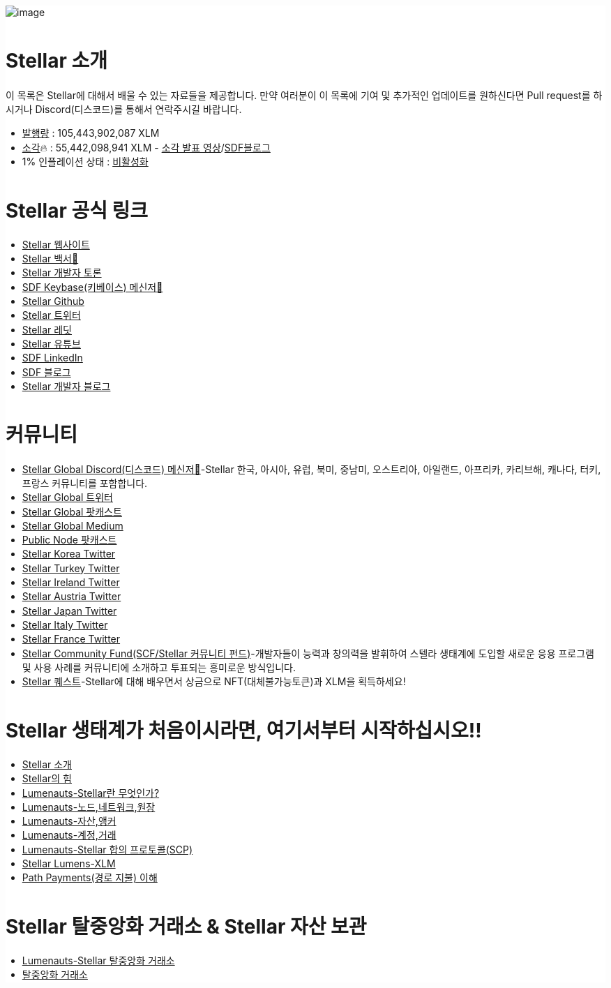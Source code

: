 ![image](https://user-images.githubusercontent.com/73669654/118894544-7164b380-b8d2-11eb-9916-ff4ba22713cf.png)
# Stellar 소개
이 목록은 Stellar에 대해서 배울 수 있는 자료들을 제공합니다. 만약 여러분이 이 목록에 기여 및 추가적인 업데이트를 원하신다면 Pull request를 하시거나 Discord(디스코드)를 통해서 연락주시길 바랍니다.
* [발행량](https://stellar.expert/explorer/public/asset/XLM) : 105,443,902,087 XLM
* [소각](https://stellar.expert/explorer/public/account/GALAXYVOIDAOPZTDLHILAJQKCVVFMD4IKLXLSZV5YHO7VY74IWZILUTO)🔥 : 55,442,098,941 XLM - [소각 발표 영상](https://youtu.be/3AGhdiQeXE0?t=1116)/[SDF블로그](https://www.stellar.org/blog/sdfs-next-steps?locale=en) 
* 1% 인플레이션 상태 : [비활성화](https://www.stellar.org/blog/our-proposal-to-disable-inflation)
# Stellar 공식 링크
* [Stellar 웹사이트](https://www.stellar.org/)
* [Stellar 백서📄](https://assets.website-files.com/5deac75ecad2173c2ccccbc7/5df2560fba2fb0526f0ed55f_stellar-consensus-protocol.pdf)
* [Stellar 개발자 토론](https://groups.google.com/g/stellar-dev)
* [SDF Keybase(키베이스) 메신저💬](https://keybase.io/team/stellar.public)
* [Stellar Github](https://github.com/stellar)
* [Stellar 트위터](https://twitter.com/StellarOrg)
* [Stellar 레딧](https://www.reddit.com/r/Stellar/)
* [Stellar 유튜브](https://www.youtube.com/channel/UC4BrVpvKK0r2zP9xVFQcPSA)
* [SDF LinkedIn](https://www.linkedin.com/company/stellar-development-foundation/)
* [SDF 블로그](https://www.stellar.org/blog)
* [Stellar 개발자 블로그](https://www.stellar.org/developers-blog)
# 커뮤니티
* [Stellar Global Discord(디스코드) 메신저💬](https://discord.gg/uXut8Yr)-Stellar 한국, 아시아, 유럽, 북미, 중남미, 오스트리아, 아일랜드, 아프리카, 카리브해, 캐나다, 터키, 프랑스 커뮤니티를 포함합니다.
* [Stellar Global 트위터](https://twitter.com/StellarGlobal_)
* [Stellar Global 팟캐스트](https://anchor.fm/samconner)
* [Stellar Global Medium](https://medium.com/stellar-global)
* [Public Node 팟캐스트](https://podcast.publicnode.org/)
* [Stellar Korea Twitter](https://twitter.com/Stellar_Korea)
* [Stellar Turkey Twitter](https://twitter.com/StellarXLMTR)
* [Stellar Ireland Twitter](https://twitter.com/Stellar_IE)
* [Stellar Austria Twitter](https://twitter.com/Stellar_AT)
* [Stellar Japan Twitter](https://twitter.com/stellarJPN)
* [Stellar Italy Twitter](https://twitter.com/ItaliaStellar)
* [Stellar France Twitter](https://twitter.com/Stellar_FR)
* [Stellar Community Fund(SCF/Stellar 커뮤니티 펀드)](https://communityfund.stellar.org/)-개발자들이 능력과 창의력을 발휘하여 스텔라 생태계에 도입할 새로운 응용 프로그램 및 사용 사례를 커뮤니티에 소개하고 투표되는 흥미로운 방식입니다.
* [Stellar 퀘스트](https://quest.stellar.org/)-Stellar에 대해 배우면서 상금으로 NFT(대체불가능토큰)과 XLM을 획득하세요!
# Stellar 생태계가 처음이시라면, 여기서부터 시작하십시오!!
* [Stellar 소개](https://www.stellar.org/learn/intro-to-stellar)
* [Stellar의 힘](https://www.stellar.org/learn/the-power-of-stellar)
* [Lumenauts-Stellar란 무엇인가?](https://www.lumenauts.com/lessons/what-is-stellar)
* [Lumenauts-노드,네트워크,원장](https://www.lumenauts.com/lessons/nodes-network-ledger)
* [Lumenauts-자산,앵커](https://www.lumenauts.com/lessons/assets-and-anchors)
* [Lumenauts-계정,거래](https://www.lumenauts.com/lessons/accounts-and-transactions)
* [Lumenauts-Stellar 합의 프로토콜(SCP)](https://www.lumenauts.com/lessons/stellar-decentralized-exchange)
* [Stellar Lumens-XLM](https://www.stellar.org/lumens)
* [Path Payments(경로 지불) 이해](https://medium.com/stellar-community/understanding-stellar-path-payments-5eefe55b071b)
# Stellar 탈중앙화 거래소 & Stellar 자산 보관
* [Lumenauts-Stellar 탈중앙화 거래소](https://www.lumenauts.com/lessons/stellar-decentralized-exchange)
* [탈중앙화 거래소](https://developers.stellar.org/docs/glossary/decentralized-exchange/)